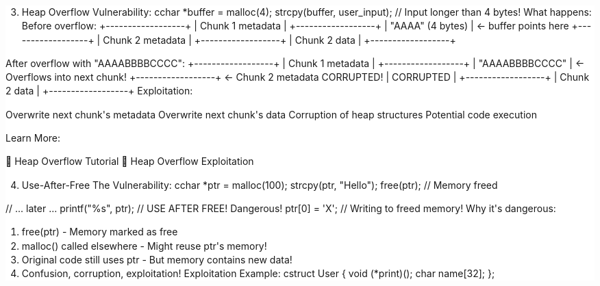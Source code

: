 3. Heap Overflow
Vulnerability:
cchar *buffer = malloc(4);
strcpy(buffer, user_input);  // Input longer than 4 bytes!
What happens:
Before overflow:
+------------------+
| Chunk 1 metadata |
+------------------+
| "AAAA" (4 bytes) | ← buffer points here
+------------------+
| Chunk 2 metadata |
+------------------+
| Chunk 2 data     |
+------------------+

After overflow with "AAAABBBBCCCC":
+------------------+
| Chunk 1 metadata |
+------------------+
| "AAAABBBBCCCC"   | ← Overflows into next chunk!
+------------------+ ← Chunk 2 metadata CORRUPTED!
| CORRUPTED        |
+------------------+
| Chunk 2 data     |
+------------------+
Exploitation:

Overwrite next chunk's metadata
Overwrite next chunk's data
Corruption of heap structures
Potential code execution

Learn More:

📖 Heap Overflow Tutorial
📖 Heap Overflow Exploitation

4. Use-After-Free
The Vulnerability:
cchar *ptr = malloc(100);
strcpy(ptr, "Hello");
free(ptr);           // Memory freed

// ... later ...
printf("%s", ptr);   // USE AFTER FREE! Dangerous!
ptr[0] = 'X';        // Writing to freed memory!
Why it's dangerous:
1. free(ptr) - Memory marked as free
2. malloc() called elsewhere - Might reuse ptr's memory!
3. Original code still uses ptr - But memory contains new data!
4. Confusion, corruption, exploitation!
Exploitation Example:
cstruct User {
    void (*print)();
    char name[32];
};
